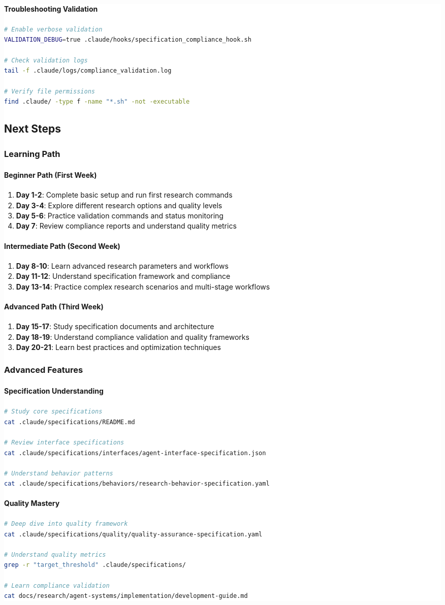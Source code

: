 #### Troubleshooting Validation
```bash
# Enable verbose validation
VALIDATION_DEBUG=true .claude/hooks/specification_compliance_hook.sh

# Check validation logs
tail -f .claude/logs/compliance_validation.log

# Verify file permissions
find .claude/ -type f -name "*.sh" -not -executable
```

## Next Steps

### Learning Path

#### Beginner Path (First Week)
1. **Day 1-2**: Complete basic setup and run first research commands
2. **Day 3-4**: Explore different research options and quality levels
3. **Day 5-6**: Practice validation commands and status monitoring
4. **Day 7**: Review compliance reports and understand quality metrics

#### Intermediate Path (Second Week)
1. **Day 8-10**: Learn advanced research parameters and workflows
2. **Day 11-12**: Understand specification framework and compliance
3. **Day 13-14**: Practice complex research scenarios and multi-stage workflows

#### Advanced Path (Third Week)
1. **Day 15-17**: Study specification documents and architecture
2. **Day 18-19**: Understand compliance validation and quality frameworks
3. **Day 20-21**: Learn best practices and optimization techniques

### Advanced Features

#### Specification Understanding
```bash
# Study core specifications
cat .claude/specifications/README.md

# Review interface specifications
cat .claude/specifications/interfaces/agent-interface-specification.json

# Understand behavior patterns
cat .claude/specifications/behaviors/research-behavior-specification.yaml
```

#### Quality Mastery
```bash
# Deep dive into quality framework
cat .claude/specifications/quality/quality-assurance-specification.yaml

# Understand quality metrics
grep -r "target_threshold" .claude/specifications/

# Learn compliance validation
cat docs/research/agent-systems/implementation/development-guide.md
```
